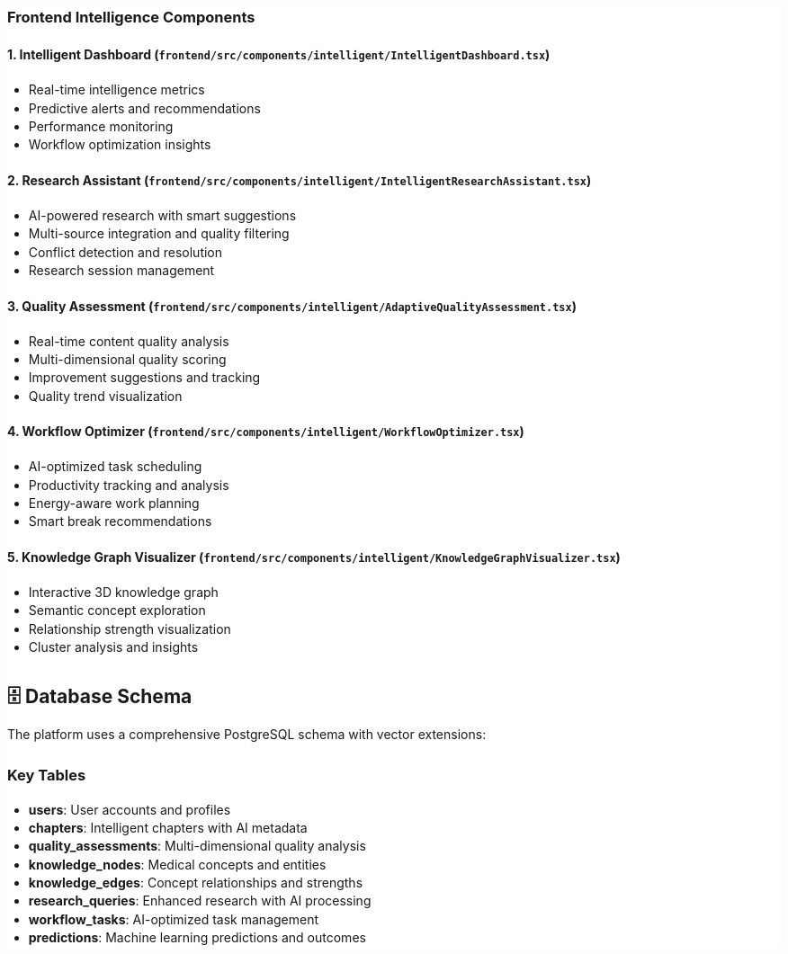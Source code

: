 ### Frontend Intelligence Components

#### 1. Intelligent Dashboard (`frontend/src/components/intelligent/IntelligentDashboard.tsx`)
- Real-time intelligence metrics
- Predictive alerts and recommendations
- Performance monitoring
- Workflow optimization insights

#### 2. Research Assistant (`frontend/src/components/intelligent/IntelligentResearchAssistant.tsx`)
- AI-powered research with smart suggestions
- Multi-source integration and quality filtering
- Conflict detection and resolution
- Research session management

#### 3. Quality Assessment (`frontend/src/components/intelligent/AdaptiveQualityAssessment.tsx`)
- Real-time content quality analysis
- Multi-dimensional quality scoring
- Improvement suggestions and tracking
- Quality trend visualization

#### 4. Workflow Optimizer (`frontend/src/components/intelligent/WorkflowOptimizer.tsx`)
- AI-optimized task scheduling
- Productivity tracking and analysis
- Energy-aware work planning
- Smart break recommendations

#### 5. Knowledge Graph Visualizer (`frontend/src/components/intelligent/KnowledgeGraphVisualizer.tsx`)
- Interactive 3D knowledge graph
- Semantic concept exploration
- Relationship strength visualization
- Cluster analysis and insights

## 🗄️ Database Schema

The platform uses a comprehensive PostgreSQL schema with vector extensions:

### Key Tables
- **users**: User accounts and profiles
- **chapters**: Intelligent chapters with AI metadata
- **quality_assessments**: Multi-dimensional quality analysis
- **knowledge_nodes**: Medical concepts and entities
- **knowledge_edges**: Concept relationships and strengths
- **research_queries**: Enhanced research with AI processing
- **workflow_tasks**: AI-optimized task management
- **predictions**: Machine learning predictions and outcomes
